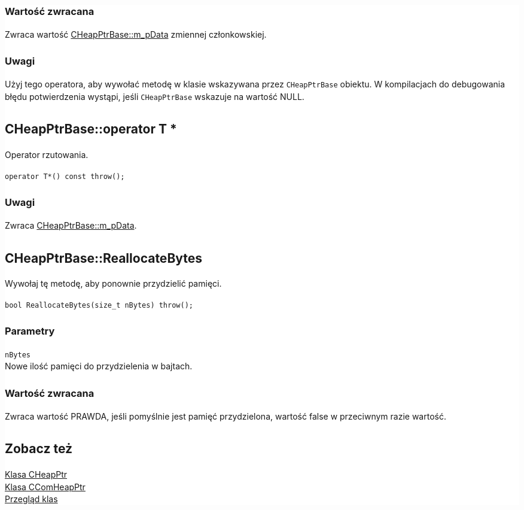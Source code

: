 ### <a name="return-value"></a>Wartość zwracana  
 Zwraca wartość [CHeapPtrBase::m_pData](#m_pdata) zmiennej członkowskiej.  
  
### <a name="remarks"></a>Uwagi  
 Użyj tego operatora, aby wywołać metodę w klasie wskazywana przez `CHeapPtrBase` obiektu. W kompilacjach do debugowania błędu potwierdzenia wystąpi, jeśli `CHeapPtrBase` wskazuje na wartość NULL.  
  
##  <a name="operator_t_star"></a>CHeapPtrBase::operator T *  
 Operator rzutowania.  
  
```  
operator T*() const throw();
```  
  
### <a name="remarks"></a>Uwagi  
 Zwraca [CHeapPtrBase::m_pData](#m_pdata).  
  
##  <a name="reallocatebytes"></a>CHeapPtrBase::ReallocateBytes  
 Wywołaj tę metodę, aby ponownie przydzielić pamięci.  
  
```
bool ReallocateBytes(size_t nBytes) throw();
```  
  
### <a name="parameters"></a>Parametry  
 `nBytes`  
 Nowe ilość pamięci do przydzielenia w bajtach.  
  
### <a name="return-value"></a>Wartość zwracana  
 Zwraca wartość PRAWDA, jeśli pomyślnie jest pamięć przydzielona, wartość false w przeciwnym razie wartość.  
  
## <a name="see-also"></a>Zobacz też  
 [Klasa CHeapPtr](../../atl/reference/cheapptr-class.md)   
 [Klasa CComHeapPtr](../../atl/reference/ccomheapptr-class.md)   
 [Przegląd klas](../../atl/atl-class-overview.md)

